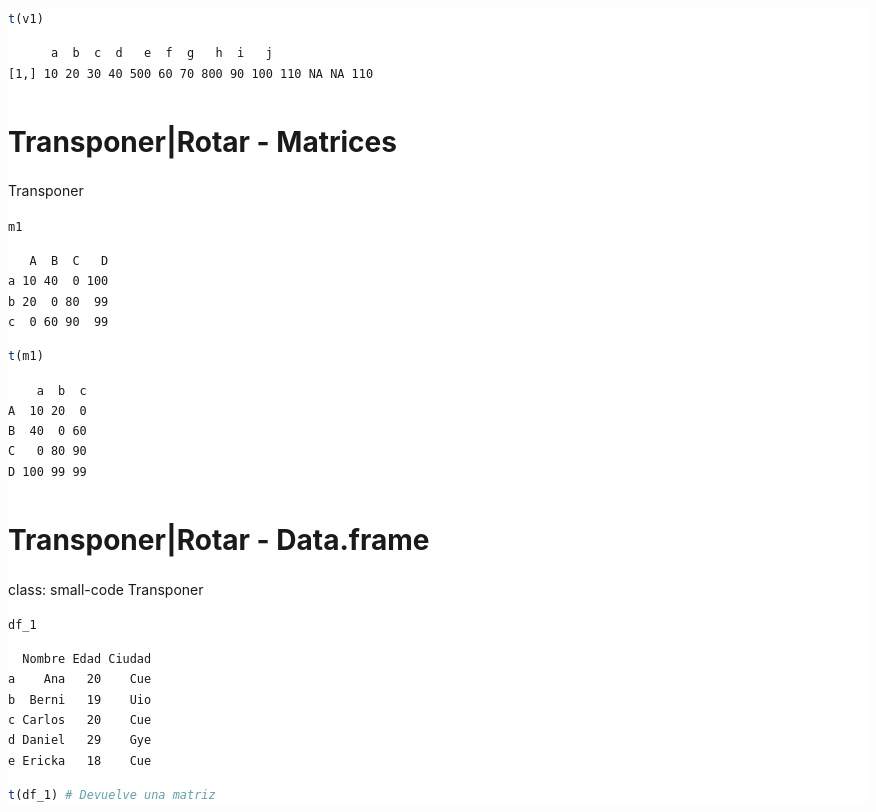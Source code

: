 ```r
t(v1)
```

```
      a  b  c  d   e  f  g   h  i   j              
[1,] 10 20 30 40 500 60 70 800 90 100 110 NA NA 110
```



Transponer|Rotar - Matrices
========================================================

Transponer

```r
m1
```

```
   A  B  C   D
a 10 40  0 100
b 20  0 80  99
c  0 60 90  99
```

```r
t(m1)
```

```
    a  b  c
A  10 20  0
B  40  0 60
C   0 80 90
D 100 99 99
```



Transponer|Rotar - Data.frame
========================================================
class: small-code
Transponer

```r
df_1
```

```
  Nombre Edad Ciudad
a    Ana   20    Cue
b  Berni   19    Uio
c Carlos   20    Cue
d Daniel   29    Gye
e Ericka   18    Cue
```

```r
t(df_1) # Devuelve una matriz
```
